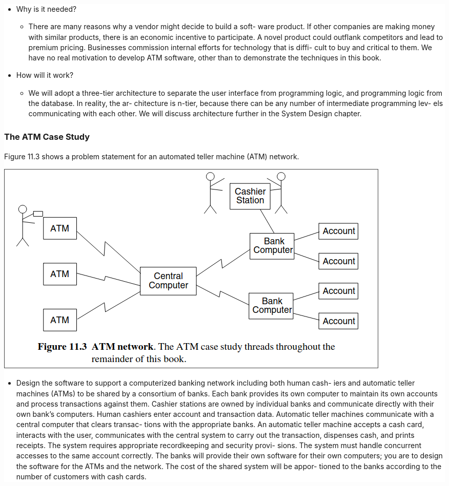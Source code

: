 - Why is it needed? 
  - There are many reasons why a vendor might decide to build a soft- ware product. If other companies are making money with similar products, there is an economic incentive to participate. A novel product could outflank competitors and lead to premium pricing. Businesses commission internal efforts for technology that is diffi- cult to buy and critical to them. We have no real motivation to develop ATM software, other than to demonstrate the techniques in this book.
 
- How will it work? 
  - We will adopt a three-tier architecture to separate the user interface from programming logic, and programming logic from the database. In reality, the ar- chitecture is n-tier, because there can be any number of intermediate programming lev- els communicating with each other. We will discuss architecture further in the System Design chapter.


### The ATM Case Study

Figure 11.3 shows a problem statement for an automated teller machine (ATM) network.

![Alt text](assets/image-10.png)

- Design the software to support a computerized banking network including both human cash- iers and automatic teller machines (ATMs) to be shared by a consortium of banks. Each bank provides its own computer to maintain its own accounts and process transactions against them. Cashier stations are owned by individual banks and communicate directly with their own bank’s computers. Human cashiers enter account and transaction data.  Automatic teller machines communicate with a central computer that clears transac- tions with the appropriate banks. An automatic teller machine accepts a cash card, interacts with the user, communicates with the central system to carry out the transaction, dispenses cash, and prints receipts. The system requires appropriate recordkeeping and security provi- sions. The system must handle concurrent accesses to the same account correctly.  The banks will provide their own software for their own computers; you are to design the software for the ATMs and the network. The cost of the shared system will be appor- tioned to the banks according to the number of customers with cash cards.
